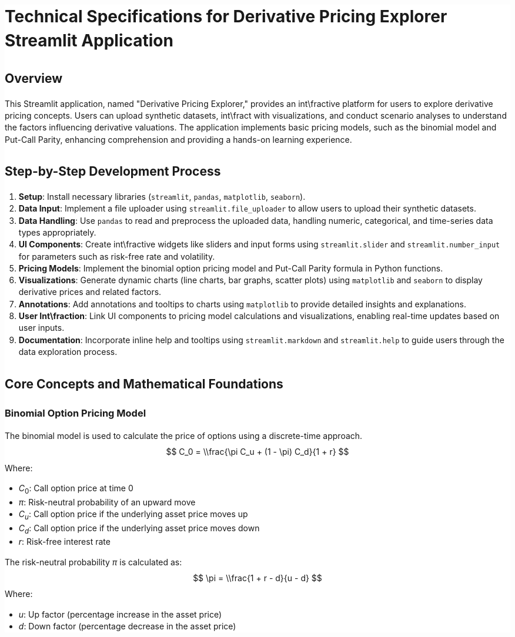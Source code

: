
# Technical Specifications for Derivative Pricing Explorer Streamlit Application

## Overview

This Streamlit application, named "Derivative Pricing Explorer," provides an int\fractive platform for users to explore derivative pricing concepts. Users can upload synthetic datasets, int\fract with visualizations, and conduct scenario analyses to understand the factors influencing derivative valuations. The application implements basic pricing models, such as the binomial model and Put-Call Parity, enhancing comprehension and providing a hands-on learning experience.

## Step-by-Step Development Process

1.  **Setup**: Install necessary libraries (`streamlit`, `pandas`, `matplotlib`, `seaborn`).
2.  **Data Input**: Implement a file uploader using `streamlit.file_uploader` to allow users to upload their synthetic datasets.
3.  **Data Handling**: Use `pandas` to read and preprocess the uploaded data, handling numeric, categorical, and time-series data types appropriately.
4.  **UI Components**: Create int\fractive widgets like sliders and input forms using `streamlit.slider` and `streamlit.number_input` for parameters such as risk-free rate and volatility.
5.  **Pricing Models**: Implement the binomial option pricing model and Put-Call Parity formula in Python functions.
6.  **Visualizations**: Generate dynamic charts (line charts, bar graphs, scatter plots) using `matplotlib` and `seaborn` to display derivative prices and related factors.
7.  **Annotations**: Add annotations and tooltips to charts using `matplotlib` to provide detailed insights and explanations.
8.  **User Int\fraction**: Link UI components to pricing model calculations and visualizations, enabling real-time updates based on user inputs.
9.  **Documentation**: Incorporate inline help and tooltips using `streamlit.markdown` and `streamlit.help` to guide users through the data exploration process.

## Core Concepts and Mathematical Foundations

### Binomial Option Pricing Model

The binomial model is used to calculate the price of options using a discrete-time approach.
$$
C_0 = \\frac{\pi C_u + (1 - \pi) C_d}{1 + r}
$$
Where:
- $C_0$: Call option price at time 0
- $\pi$: Risk-neutral probability of an upward move
- $C_u$: Call option price if the underlying asset price moves up
- $C_d$: Call option price if the underlying asset price moves down
- $r$: Risk-free interest rate

The risk-neutral probability $\pi$ is calculated as:
$$
\pi = \\frac{1 + r - d}{u - d}
$$
Where:
- $u$: Up factor (percentage increase in the asset price)
- $d$: Down factor (percentage decrease in the asset price)
